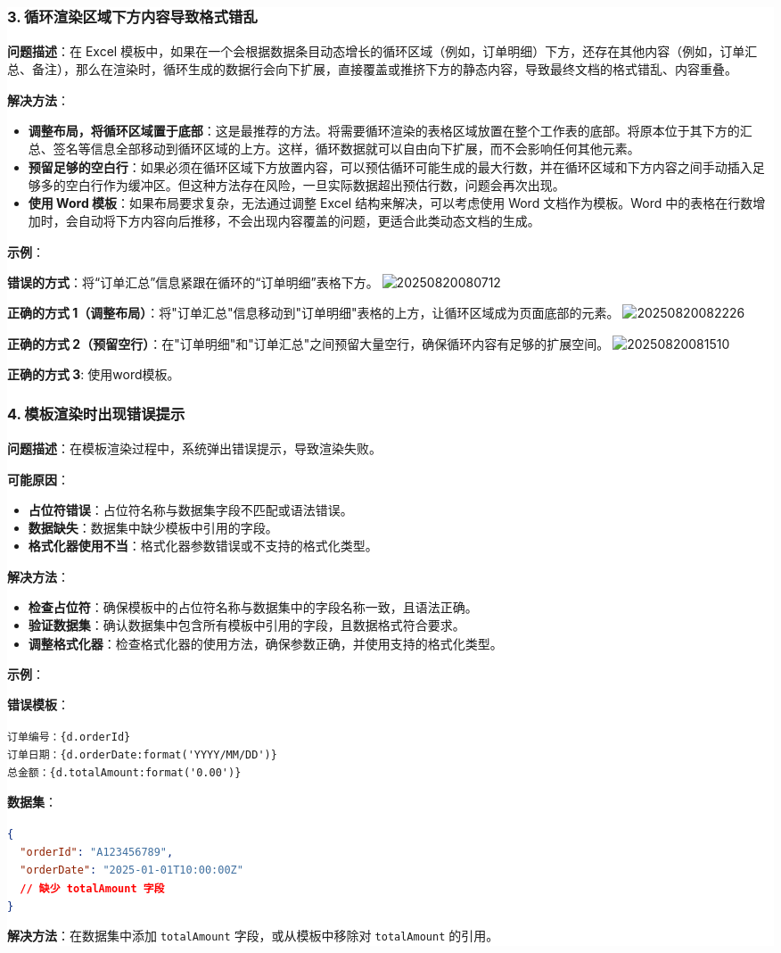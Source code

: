 ### 3. 循环渲染区域下方内容导致格式错乱

**问题描述**：在 Excel 模板中，如果在一个会根据数据条目动态增长的循环区域（例如，订单明细）下方，还存在其他内容（例如，订单汇总、备注），那么在渲染时，循环生成的数据行会向下扩展，直接覆盖或推挤下方的静态内容，导致最终文档的格式错乱、内容重叠。

**解决方法**：

  * **调整布局，将循环区域置于底部**：这是最推荐的方法。将需要循环渲染的表格区域放置在整个工作表的底部。将原本位于其下方的汇总、签名等信息全部移动到循环区域的上方。这样，循环数据就可以自由向下扩展，而不会影响任何其他元素。
  * **预留足够的空白行**：如果必须在循环区域下方放置内容，可以预估循环可能生成的最大行数，并在循环区域和下方内容之间手动插入足够多的空白行作为缓冲区。但这种方法存在风险，一旦实际数据超出预估行数，问题会再次出现。
  * **使用 Word 模板**：如果布局要求复杂，无法通过调整 Excel 结构来解决，可以考虑使用 Word 文档作为模板。Word 中的表格在行数增加时，会自动将下方内容向后推移，不会出现内容覆盖的问题，更适合此类动态文档的生成。

**示例**：

**错误的方式**：将“订单汇总”信息紧跟在循环的“订单明细”表格下方。
![20250820080712](https://static-docs.nocobase.com/20250820080712.png)

**正确的方式 1（调整布局）**：将"订单汇总"信息移动到"订单明细"表格的上方，让循环区域成为页面底部的元素。
![20250820082226](https://static-docs.nocobase.com/20250820082226.png)

**正确的方式 2（预留空行）**：在"订单明细"和"订单汇总"之间预留大量空行，确保循环内容有足够的扩展空间。
![20250820081510](https://static-docs.nocobase.com/20250820081510.png)

**正确的方式 3**: 使用word模板。






### 4. 模板渲染时出现错误提示

**问题描述**：在模板渲染过程中，系统弹出错误提示，导致渲染失败。

**可能原因**：

- **占位符错误**：占位符名称与数据集字段不匹配或语法错误。
- **数据缺失**：数据集中缺少模板中引用的字段。
- **格式化器使用不当**：格式化器参数错误或不支持的格式化类型。

**解决方法**：

- **检查占位符**：确保模板中的占位符名称与数据集中的字段名称一致，且语法正确。
- **验证数据集**：确认数据集中包含所有模板中引用的字段，且数据格式符合要求。
- **调整格式化器**：检查格式化器的使用方法，确保参数正确，并使用支持的格式化类型。

**示例**：

**错误模板**：
```
订单编号：{d.orderId}
订单日期：{d.orderDate:format('YYYY/MM/DD')}
总金额：{d.totalAmount:format('0.00')}
```

**数据集**：
```json
{
  "orderId": "A123456789",
  "orderDate": "2025-01-01T10:00:00Z"
  // 缺少 totalAmount 字段
}
```

**解决方法**：在数据集中添加 `totalAmount` 字段，或从模板中移除对 `totalAmount` 的引用。